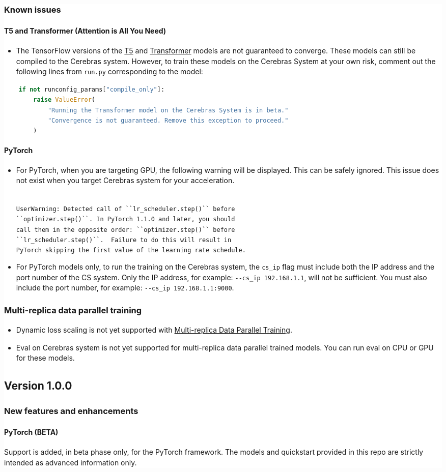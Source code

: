 ### Known issues

#### T5 and Transformer (Attention is All You Need)

- The TensorFlow versions of the [T5](transformers/tf/t5) and [Transformer](transformers/tf/transformer) models are not guaranteed to converge. These models can still be compiled to the Cerebras system. However, to train these models on the Cerebras System at your own risk, comment out the following lines from `run.py` corresponding to the model:

```python
    if not runconfig_params["compile_only"]:
        raise ValueError(
            "Running the Transformer model on the Cerebras System is in beta."
            "Convergence is not guaranteed. Remove this exception to proceed."
        )
```

#### PyTorch

- For PyTorch, when you are targeting GPU, the following warning will be displayed. This can be safely ignored. This issue does not exist when you target Cerebras system for your acceleration.

    ```text

    UserWarning: Detected call of ``lr_scheduler.step()`` before
    ``optimizer.step()``. In PyTorch 1.1.0 and later, you should
    call them in the opposite order: ``optimizer.step()`` before
    ``lr_scheduler.step()``.  Failure to do this will result in
    PyTorch skipping the first value of the learning rate schedule.
    ```

- For PyTorch models only, to run the training on the Cerebras system, the `cs_ip` flag must include both the IP address and the port number of the CS system. Only the IP address, for example: `--cs_ip 192.168.1.1`, will not be sufficient. You must also include the port number, for example: `--cs_ip 192.168.1.1:9000`.

### Multi-replica data parallel training

- Dynamic loss scaling is not yet supported with [Multi-replica Data Parallel Training](https://docs.cerebras.net/en/latest/tensorflow-docs/multiple-models/multi-replica-data-parallel-training.html#multi-replica-data-parallel-training).

- Eval on Cerebras system is not yet supported for multi-replica data parallel trained models. You can run eval on CPU or GPU for these models.

## Version 1.0.0

### New features and enhancements

#### PyTorch (BETA)

Support is added, in beta phase only, for the PyTorch framework. The models and quickstart provided in this repo are strictly intended as advanced information only.

